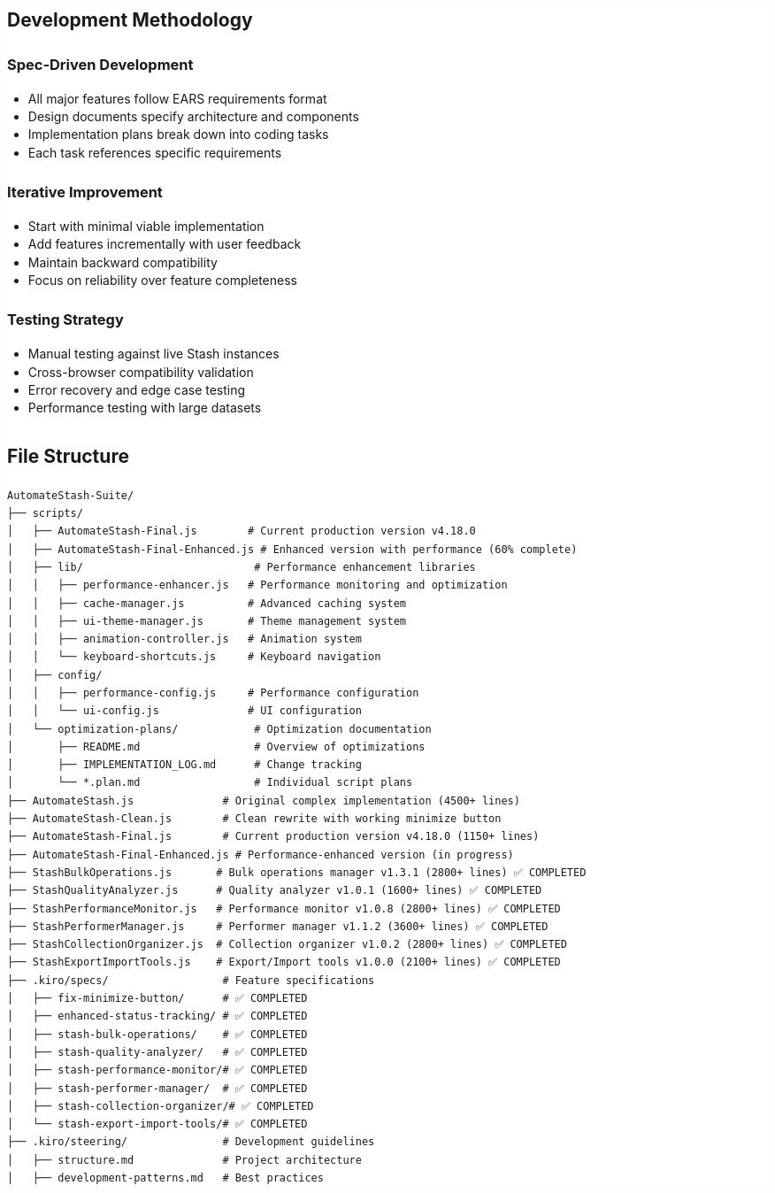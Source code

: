 ## Development Methodology

### **Spec-Driven Development**
- All major features follow EARS requirements format
- Design documents specify architecture and components
- Implementation plans break down into coding tasks
- Each task references specific requirements

### **Iterative Improvement**
- Start with minimal viable implementation
- Add features incrementally with user feedback
- Maintain backward compatibility
- Focus on reliability over feature completeness

### **Testing Strategy**
- Manual testing against live Stash instances
- Cross-browser compatibility validation
- Error recovery and edge case testing
- Performance testing with large datasets

## File Structure

```
AutomateStash-Suite/
├── scripts/
│   ├── AutomateStash-Final.js        # Current production version v4.18.0
│   ├── AutomateStash-Final-Enhanced.js # Enhanced version with performance (60% complete)
│   ├── lib/                           # Performance enhancement libraries
│   │   ├── performance-enhancer.js   # Performance monitoring and optimization
│   │   ├── cache-manager.js          # Advanced caching system
│   │   ├── ui-theme-manager.js       # Theme management system
│   │   ├── animation-controller.js   # Animation system
│   │   └── keyboard-shortcuts.js     # Keyboard navigation
│   ├── config/
│   │   ├── performance-config.js     # Performance configuration
│   │   └── ui-config.js              # UI configuration
│   └── optimization-plans/            # Optimization documentation
│       ├── README.md                  # Overview of optimizations
│       ├── IMPLEMENTATION_LOG.md      # Change tracking
│       └── *.plan.md                  # Individual script plans
├── AutomateStash.js              # Original complex implementation (4500+ lines)
├── AutomateStash-Clean.js        # Clean rewrite with working minimize button
├── AutomateStash-Final.js        # Current production version v4.18.0 (1150+ lines)
├── AutomateStash-Final-Enhanced.js # Performance-enhanced version (in progress)
├── StashBulkOperations.js       # Bulk operations manager v1.3.1 (2800+ lines) ✅ COMPLETED
├── StashQualityAnalyzer.js      # Quality analyzer v1.0.1 (1600+ lines) ✅ COMPLETED
├── StashPerformanceMonitor.js   # Performance monitor v1.0.8 (2800+ lines) ✅ COMPLETED
├── StashPerformerManager.js     # Performer manager v1.1.2 (3600+ lines) ✅ COMPLETED
├── StashCollectionOrganizer.js  # Collection organizer v1.0.2 (2800+ lines) ✅ COMPLETED
├── StashExportImportTools.js    # Export/Import tools v1.0.0 (2100+ lines) ✅ COMPLETED
├── .kiro/specs/                  # Feature specifications
│   ├── fix-minimize-button/      # ✅ COMPLETED
│   ├── enhanced-status-tracking/ # ✅ COMPLETED
│   ├── stash-bulk-operations/    # ✅ COMPLETED
│   ├── stash-quality-analyzer/   # ✅ COMPLETED
│   ├── stash-performance-monitor/# ✅ COMPLETED
│   ├── stash-performer-manager/  # ✅ COMPLETED
│   ├── stash-collection-organizer/# ✅ COMPLETED
│   └── stash-export-import-tools/# ✅ COMPLETED
├── .kiro/steering/               # Development guidelines
│   ├── structure.md              # Project architecture
│   ├── development-patterns.md   # Best practices
```